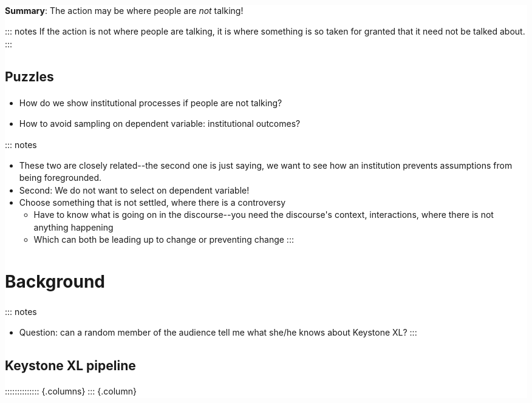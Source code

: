 **Summary**: The action may be where people are *not* talking!

::: notes
If the action is not where people are talking, it is where something is so taken for granted that it need not be talked about.
:::



## Puzzles

* How do we show institutional processes if people are not talking?

* How to avoid sampling on dependent variable: institutional outcomes?

::: notes
* These two are closely related--the second one is just saying, we want to see how an institution prevents assumptions from being foregrounded.
* Second: We do not want to select on dependent variable!
* Choose something that is not settled, where there is a controversy
  - Have to know what is going on in the discourse--you need the discourse's context, interactions, where there is not anything happening
  - Which can both be leading up to change or preventing change
:::



# Background

::: notes
* Question: can a random member of the audience tell me what she/he knows about Keystone XL?
:::

## Keystone XL pipeline

:::::::::::::: {.columns}
::: {.column}